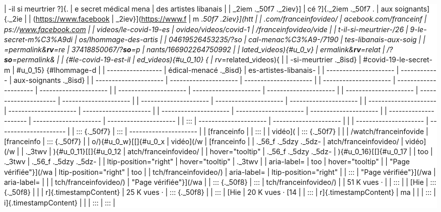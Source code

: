 | -il si meurtrier ?]{. | e secret médical mena | des artistes libanais |
| _2iem ._50f7 ._2iev}] | cé ?]{._2iem ._50f7 . |  aux soignants]{._2ie |
| (https://www.facebook | _2iev}](https://www.f | m ._50f7 ._2iev}](htt |
| .com/franceinfovideo/ | acebook.com/franceinf | ps://www.facebook.com |
| videos/le-covid-19-es | ovideo/videos/covid-1 | /franceinfovideo/vide |
| t-il-si-meurtrier-/26 | 9-le-secret-m%C3%A9di | os/lhommage-des-artis |
| 04619526453235/?__so_ | cal-menac%C3%A9-/7190 | tes-libanais-aux-soig |
| _=permalink&__rv__=re | 37418850067/?__so__=p | nants/166902264750992 |
| lated_videos){#u_0_v} | ermalink&__rv__=relat | /?__so__=permalink&__ |
|  {#le-covid-19-est-il | ed_videos){#u_0_10} { | rv__=related_videos){ |
| -si-meurtrier ._8isd} | #covid-19-le-secret-m | #u_0_15} {#lhommage-d |
| -----------------     | édical-menacé ._8isd} | es-artistes-libanais- |
| --------------------- | ------------          | aux-soignants ._8isd} |
| --------------------- | --------------------- | --------------------- |
| --------------------- | --------------------- | --------------------- |
| --------------------- | --------------------- | --------------------- |
| --------------------- | --------------------- | --------------------- |
| --------------------- | --------------------- | --------------------- |
| --------------------- | --------------------- | --------------------- |
| --------------------- | --------------------- | --------------------- |
| --------------------- | --------------------- | --------------------- |
| :::                   | --------------------- | --------------------- |
|                       | --------------------- | --------------------- |
| ::: {._50f7}          | :::                   | --------------------- |
| [franceinfo           |                       | :::                   |
| vidéo](               | ::: {._50f7}          |                       |
| /watch/franceinfovide | [franceinfo           | ::: {._50f7}          |
| o/){#u_0_w}[[]{#u_0_x | vidéo](/w             | [franceinfo           |
| ._56_f ._5dzy ._5dz-  | atch/franceinfovideo/ | vidéo](/w             |
| ._3twv                | ){#u_0_11}[[]{#u_0_12 | atch/franceinfovideo/ |
| hover="tooltip"       | ._56_f ._5dzy ._5dz-  | ){#u_0_16}[[]{#u_0_17 |
| too                   | ._3twv                | ._56_f ._5dzy ._5dz-  |
| ltip-position="right" | hover="tooltip"       | ._3twv                |
| aria-label=           | too                   | hover="tooltip"       |
| "Page vérifiée"}](/wa | ltip-position="right" | too                   |
| tch/franceinfovideo/) | aria-label=           | ltip-position="right" |
| :::                   | "Page vérifiée"}](/wa | aria-label=           |
|                       | tch/franceinfovideo/) | "Page vérifiée"}](/wa |
| ::: {._50f8}          | :::                   | tch/franceinfovideo/) |
| 51 K vues ·           |                       | :::                   |
| [Hie                  | ::: {._50f8}          |                       |
| r]{.timestampContent} | 25 K vues ·           | ::: {._50f8}          |
| :::                   | [Hie                  | 20 K vues · [14       |
| :::                   | r]{.timestampContent} | ma                    |
|                       | :::                   | i]{.timestampContent} |
|                       | :::                   | :::                   |